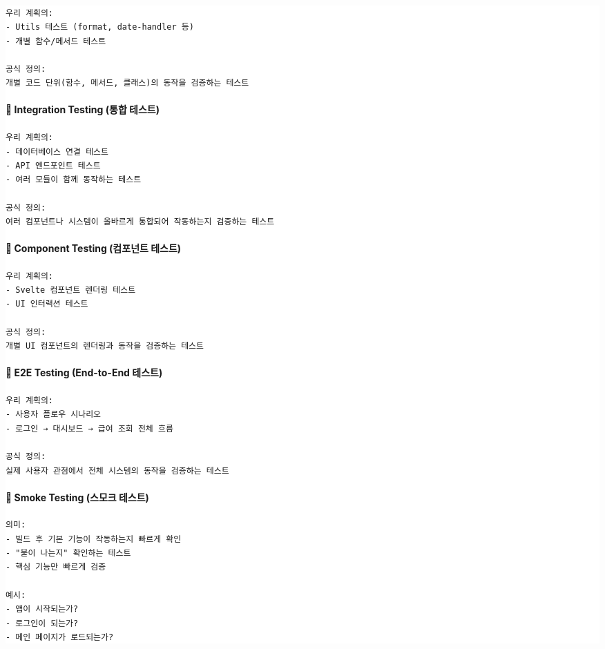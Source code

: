 ```
우리 계획의:
- Utils 테스트 (format, date-handler 등)
- 개별 함수/메서드 테스트

공식 정의:
개별 코드 단위(함수, 메서드, 클래스)의 동작을 검증하는 테스트
```

#### 🔷 **Integration Testing** (통합 테스트)

```
우리 계획의:
- 데이터베이스 연결 테스트
- API 엔드포인트 테스트
- 여러 모듈이 함께 동작하는 테스트

공식 정의:
여러 컴포넌트나 시스템이 올바르게 통합되어 작동하는지 검증하는 테스트
```

#### 🔷 **Component Testing** (컴포넌트 테스트)

```
우리 계획의:
- Svelte 컴포넌트 렌더링 테스트
- UI 인터랙션 테스트

공식 정의:
개별 UI 컴포넌트의 렌더링과 동작을 검증하는 테스트
```

#### 🔷 **E2E Testing** (End-to-End 테스트)

```
우리 계획의:
- 사용자 플로우 시나리오
- 로그인 → 대시보드 → 급여 조회 전체 흐름

공식 정의:
실제 사용자 관점에서 전체 시스템의 동작을 검증하는 테스트
```

#### 🔷 **Smoke Testing** (스모크 테스트)

```
의미:
- 빌드 후 기본 기능이 작동하는지 빠르게 확인
- "불이 나는지" 확인하는 테스트
- 핵심 기능만 빠르게 검증

예시:
- 앱이 시작되는가?
- 로그인이 되는가?
- 메인 페이지가 로드되는가?
```
